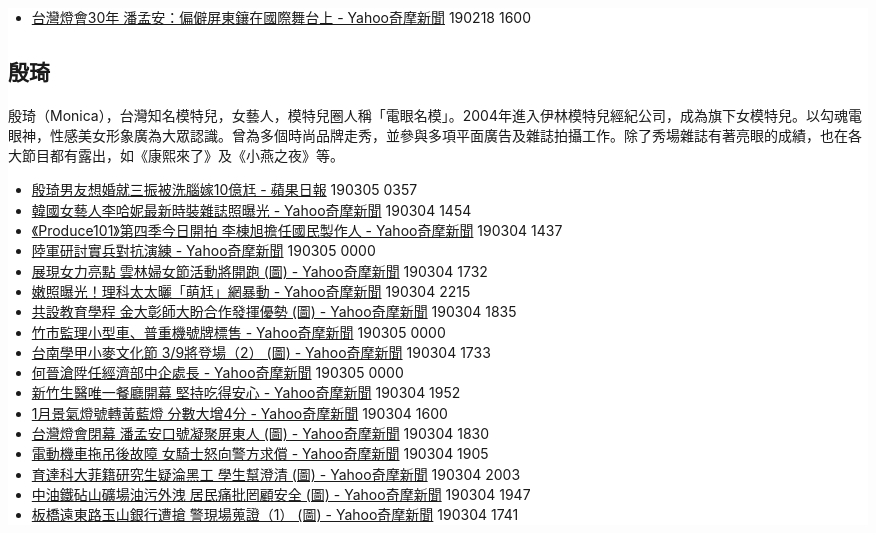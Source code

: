- [台灣燈會30年 潘孟安：偏僻屏東鑲在國際舞台上 - Yahoo奇摩新聞](https://tw.news.yahoo.com/%E5%8F%B0%E7%81%A3%E7%87%88%E6%9C%8330%E5%B9%B4-%E6%BD%98%E5%AD%9F%E5%AE%89-%E5%81%8F%E5%83%BB%E5%B1%8F%E6%9D%B1%E9%91%B2%E5%9C%A8%E5%9C%8B%E9%9A%9B%E8%88%9E%E5%8F%B0%E4%B8%8A-135641357.html "台灣燈會30年 潘孟安：偏僻屏東鑲在國際舞台上 - Yahoo奇摩新聞") 190218 1600

## 殷琦

殷琦（Monica），台灣知名模特兒，女藝人，模特兒圈人稱「電眼名模」。2004年進入伊林模特兒經紀公司，成為旗下女模特兒。以勾魂電眼神，性感美女形象廣為大眾認識。曾為多個時尚品牌走秀，並參與多項平面廣告及雜誌拍攝工作。除了秀場雜誌有著亮眼的成績，也在各大節目都有露出，如《康熙來了》及《小燕之夜》等。
- [殷琦男友想婚就三振被洗腦嫁10億尪 - 蘋果日報](https://tw.appledaily.com/entertainment/daily/20190305/38271890/ "殷琦男友想婚就三振被洗腦嫁10億尪 - 蘋果日報") 190305 0357
- [韓國女藝人李哈妮最新時裝雜誌照曝光 - Yahoo奇摩新聞](https://tw.news.yahoo.com/%E9%9F%93%E5%9C%8B%E5%A5%B3%E8%97%9D%E4%BA%BA%E6%9D%8E%E5%93%88%E5%A6%AE%E6%9C%80%E6%96%B0%E6%99%82%E8%A3%9D%E9%9B%9C%E8%AA%8C%E7%85%A7%E6%9B%9D%E5%85%89-065446895.html "韓國女藝人李哈妮最新時裝雜誌照曝光 - Yahoo奇摩新聞") 190304 1454
- [《Produce101》第四季今日開拍 李棟旭擔任國民製作人 - Yahoo奇摩新聞](https://tw.news.yahoo.com/produce101-%E7%AC%AC%E5%9B%9B%E5%AD%A3%E4%BB%8A%E6%97%A5%E9%96%8B%E6%8B%8D-%E6%9D%8E%E6%A3%9F%E6%97%AD%E6%93%94%E4%BB%BB%E5%9C%8B%E6%B0%91%E8%A3%BD%E4%BD%9C%E4%BA%BA-063720688.html "《Produce101》第四季今日開拍 李棟旭擔任國民製作人 - Yahoo奇摩新聞") 190304 1437
- [陸軍研討實兵對抗演練 - Yahoo奇摩新聞](https://tw.news.yahoo.com/%E9%99%B8%E8%BB%8D%E7%A0%94%E8%A8%8E%E5%AF%A6%E5%85%B5%E5%B0%8D%E6%8A%97%E6%BC%94%E7%B7%B4-160000457.html "陸軍研討實兵對抗演練 - Yahoo奇摩新聞") 190305 0000
- [展現女力亮點 雲林婦女節活動將開跑 (圖) - Yahoo奇摩新聞](https://tw.news.yahoo.com/%E5%B1%95%E7%8F%BE%E5%A5%B3%E5%8A%9B%E4%BA%AE%E9%BB%9E-%E9%9B%B2%E6%9E%97%E5%A9%A6%E5%A5%B3%E7%AF%80%E6%B4%BB%E5%8B%95%E5%B0%87%E9%96%8B%E8%B7%91-%E5%9C%96-093226857.html "展現女力亮點 雲林婦女節活動將開跑 (圖) - Yahoo奇摩新聞") 190304 1732
- [嫩照曝光！理科太太曬「萌尪」網暴動 - Yahoo奇摩新聞](https://tw.news.yahoo.com/%E5%AB%A9%E7%85%A7%E6%9B%9D%E5%85%89-%E7%90%86%E7%A7%91%E5%A4%AA%E5%A4%AA%E6%9B%AC-%E8%90%8C%E5%B0%AA-%E7%B6%B2%E6%9A%B4%E5%8B%95-141504186.html "嫩照曝光！理科太太曬「萌尪」網暴動 - Yahoo奇摩新聞") 190304 2215
- [共設教育學程 金大彰師大盼合作發揮優勢 (圖) - Yahoo奇摩新聞](https://tw.news.yahoo.com/%E5%85%B1%E8%A8%AD%E6%95%99%E8%82%B2%E5%AD%B8%E7%A8%8B-%E9%87%91%E5%A4%A7%E5%BD%B0%E5%B8%AB%E5%A4%A7%E7%9B%BC%E5%90%88%E4%BD%9C%E7%99%BC%E6%8F%AE%E5%84%AA%E5%8B%A2-%E5%9C%96-103527204.html "共設教育學程 金大彰師大盼合作發揮優勢 (圖) - Yahoo奇摩新聞") 190304 1835
- [竹市監理小型車、普重機號牌標售 - Yahoo奇摩新聞](https://tw.news.yahoo.com/%E7%AB%B9%E5%B8%82%E7%9B%A3%E7%90%86%E5%B0%8F%E5%9E%8B%E8%BB%8A-%E6%99%AE%E9%87%8D%E6%A9%9F%E8%99%9F%E7%89%8C%E6%A8%99%E5%94%AE-160000020.html "竹市監理小型車、普重機號牌標售 - Yahoo奇摩新聞") 190305 0000
- [台南學甲小麥文化節 3/9將登場（2） (圖) - Yahoo奇摩新聞](https://tw.news.yahoo.com/%E5%8F%B0%E5%8D%97%E5%AD%B8%E7%94%B2%E5%B0%8F%E9%BA%A5%E6%96%87%E5%8C%96%E7%AF%80-3-9%E5%B0%87%E7%99%BB%E5%A0%B4-2-%E5%9C%96-093326086.html "台南學甲小麥文化節 3/9將登場（2） (圖) - Yahoo奇摩新聞") 190304 1733
- [何晉滄陞任經濟部中企處長 - Yahoo奇摩新聞](https://tw.news.yahoo.com/%E4%BD%95%E6%99%89%E6%BB%84%E9%99%9E%E4%BB%BB%E7%B6%93%E6%BF%9F%E9%83%A8%E4%B8%AD%E4%BC%81%E8%99%95%E9%95%B7-160000193.html "何晉滄陞任經濟部中企處長 - Yahoo奇摩新聞") 190305 0000
- [新竹生醫唯一餐廳開幕 堅持吃得安心 - Yahoo奇摩新聞](https://tw.news.yahoo.com/%E6%96%B0%E7%AB%B9%E7%94%9F%E9%86%AB%E5%94%AF-%E9%A4%90%E5%BB%B3%E9%96%8B%E5%B9%95-%E5%A0%85%E6%8C%81%E5%90%83%E5%BE%97%E5%AE%89%E5%BF%83-115227936.html "新竹生醫唯一餐廳開幕 堅持吃得安心 - Yahoo奇摩新聞") 190304 1952
- [1月景氣燈號轉黃藍燈 分數大增4分 - Yahoo奇摩新聞](https://tw.news.yahoo.com/1%E6%9C%88%E6%99%AF%E6%B0%A3%E7%87%88%E8%99%9F%E8%BD%89%E9%BB%83%E8%97%8D%E7%87%88-%E5%88%86%E6%95%B8%E5%A4%A7%E5%A2%9E4%E5%88%86-080000003.html "1月景氣燈號轉黃藍燈 分數大增4分 - Yahoo奇摩新聞") 190304 1600
- [台灣燈會閉幕 潘孟安口號凝聚屏東人 (圖) - Yahoo奇摩新聞](https://tw.news.yahoo.com/%E5%8F%B0%E7%81%A3%E7%87%88%E6%9C%83%E9%96%89%E5%B9%95-%E6%BD%98%E5%AD%9F%E5%AE%89%E5%8F%A3%E8%99%9F%E5%87%9D%E8%81%9A%E5%B1%8F%E6%9D%B1%E4%BA%BA-%E5%9C%96-103027086.html "台灣燈會閉幕 潘孟安口號凝聚屏東人 (圖) - Yahoo奇摩新聞") 190304 1830
- [電動機車拖吊後故障 女騎士怒向警方求償 - Yahoo奇摩新聞](https://tw.news.yahoo.com/%E9%9B%BB%E5%8B%95%E6%A9%9F%E8%BB%8A%E6%8B%96%E5%90%8A%E5%BE%8C%E6%95%85%E9%9A%9C-%E5%A5%B3%E9%A8%8E%E5%A3%AB%E6%80%92%E5%90%91%E8%AD%A6%E6%96%B9%E6%B1%82%E5%84%9F-110547126.html "電動機車拖吊後故障 女騎士怒向警方求償 - Yahoo奇摩新聞") 190304 1905
- [育達科大菲籍研究生疑淪黑工 學生幫澄清 (圖) - Yahoo奇摩新聞](https://tw.news.yahoo.com/%E8%82%B2%E9%81%94%E7%A7%91%E5%A4%A7%E8%8F%B2%E7%B1%8D%E7%A0%94%E7%A9%B6%E7%94%9F%E7%96%91%E6%B7%AA%E9%BB%91%E5%B7%A5-%E5%AD%B8%E7%94%9F%E5%B9%AB%E6%BE%84%E6%B8%85-%E5%9C%96-120328539.html "育達科大菲籍研究生疑淪黑工 學生幫澄清 (圖) - Yahoo奇摩新聞") 190304 2003
- [中油鐵砧山礦場油污外洩 居民痛批罔顧安全 (圖) - Yahoo奇摩新聞](https://tw.news.yahoo.com/%E4%B8%AD%E6%B2%B9%E9%90%B5%E7%A0%A7%E5%B1%B1%E7%A4%A6%E5%A0%B4%E6%B2%B9%E6%B1%A1%E5%A4%96%E6%B4%A9-%E5%B1%85%E6%B0%91%E7%97%9B%E6%89%B9%E7%BD%94%E9%A1%A7%E5%AE%89%E5%85%A8-%E5%9C%96-114728280.html "中油鐵砧山礦場油污外洩 居民痛批罔顧安全 (圖) - Yahoo奇摩新聞") 190304 1947
- [板橋遠東路玉山銀行遭搶 警現場蒐證（1） (圖) - Yahoo奇摩新聞](https://tw.news.yahoo.com/%E6%9D%BF%E6%A9%8B%E9%81%A0%E6%9D%B1%E8%B7%AF%E7%8E%89%E5%B1%B1%E9%8A%80%E8%A1%8C%E9%81%AD%E6%90%B6-%E8%AD%A6%E7%8F%BE%E5%A0%B4%E8%92%90%E8%AD%89-1-%E5%9C%96-094126462.html "板橋遠東路玉山銀行遭搶 警現場蒐證（1） (圖) - Yahoo奇摩新聞") 190304 1741